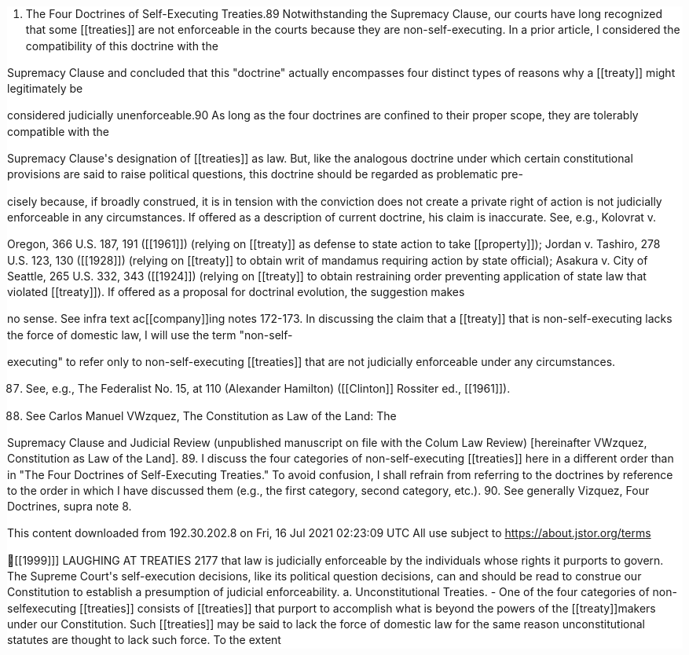 1. The Four Doctrines of Self-Executing Treaties.89 Notwithstanding
the Supremacy Clause, our courts have long recognized that some [[treaties]] are not enforceable in the courts because they are non-self-executing.
In a prior article, I considered the compatibility of this doctrine with the

Supremacy Clause and concluded that this "doctrine" actually encompasses four distinct types of reasons why a [[treaty]] might legitimately be

considered judicially unenforceable.90 As long as the four doctrines are
confined to their proper scope, they are tolerably compatible with the

Supremacy Clause's designation of [[treaties]] as law. But, like the analogous
doctrine under which certain constitutional provisions are said to raise
political questions, this doctrine should be regarded as problematic pre-

cisely because, if broadly construed, it is in tension with the conviction
does not create a private right of action is not judicially enforceable in any circumstances.
If offered as a description of current doctrine, his claim is inaccurate. See, e.g., Kolovrat v.

Oregon, 366 U.S. 187, 191 ([[1961]]) (relying on [[treaty]] as defense to state action to take
[[property]]); Jordan v. Tashiro, 278 U.S. 123, 130 ([[1928]]) (relying on [[treaty]] to obtain writ of
mandamus requiring action by state official); Asakura v. City of Seattle, 265 U.S. 332, 343
([[1924]]) (relying on [[treaty]] to obtain restraining order preventing application of state law
that violated [[treaty]]). If offered as a proposal for doctrinal evolution, the suggestion makes

no sense. See infra text ac[[company]]ing notes 172-173. In discussing the claim that a [[treaty]]
that is non-self-executing lacks the force of domestic law, I will use the term "non-self-

executing" to refer only to non-self-executing [[treaties]] that are not judicially enforceable
under any circumstances.

87. See, e.g., The Federalist No. 15, at 110 (Alexander Hamilton) ([[Clinton]] Rossiter
ed., [[1961]]).

88. See Carlos Manuel VWzquez, The Constitution as Law of the Land: The

Supremacy Clause and Judicial Review (unpublished manuscript on file with the Colum
Law Review) [hereinafter VWzquez, Constitution as Law of the Land].
89. I discuss the four categories of non-self-executing [[treaties]] here in a different order
than in "The Four Doctrines of Self-Executing Treaties." To avoid confusion, I shall
refrain from referring to the doctrines by reference to the order in which I have discussed
them (e.g., the first category, second category, etc.).
90. See generally Vizquez, Four Doctrines, supra note 8.

This content downloaded from
192.30.202.8 on Fri, 16 Jul 2021 02:23:09 UTC
All use subject to https://about.jstor.org/terms

[[1999]]] LAUGHING AT TREATIES 2177
that law is judicially enforceable by the individuals whose rights it purports to govern. The Supreme Court's self-execution decisions, like its
political question decisions, can and should be read to construe our Constitution to establish a presumption of judicial enforceability.
a. Unconstitutional Treaties. - One of the four categories of non-selfexecuting [[treaties]] consists of [[treaties]] that purport to accomplish what is
beyond the powers of the [[treaty]]makers under our Constitution. Such
[[treaties]] may be said to lack the force of domestic law for the same reason
unconstitutional statutes are thought to lack such force. To the extent

